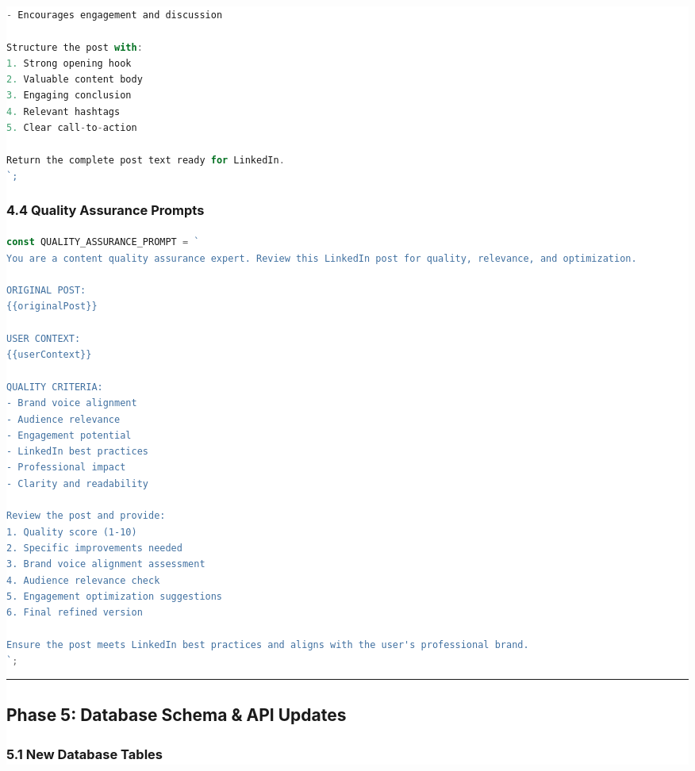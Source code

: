 ```typescript
- Encourages engagement and discussion

Structure the post with:
1. Strong opening hook
2. Valuable content body
3. Engaging conclusion
4. Relevant hashtags
5. Clear call-to-action

Return the complete post text ready for LinkedIn.
`;
```

### 4.4 Quality Assurance Prompts

```typescript
const QUALITY_ASSURANCE_PROMPT = `
You are a content quality assurance expert. Review this LinkedIn post for quality, relevance, and optimization.

ORIGINAL POST:
{{originalPost}}

USER CONTEXT:
{{userContext}}

QUALITY CRITERIA:
- Brand voice alignment
- Audience relevance
- Engagement potential
- LinkedIn best practices
- Professional impact
- Clarity and readability

Review the post and provide:
1. Quality score (1-10)
2. Specific improvements needed
3. Brand voice alignment assessment
4. Audience relevance check
5. Engagement optimization suggestions
6. Final refined version

Ensure the post meets LinkedIn best practices and aligns with the user's professional brand.
`;
```

---

## Phase 5: Database Schema & API Updates

### 5.1 New Database Tables
